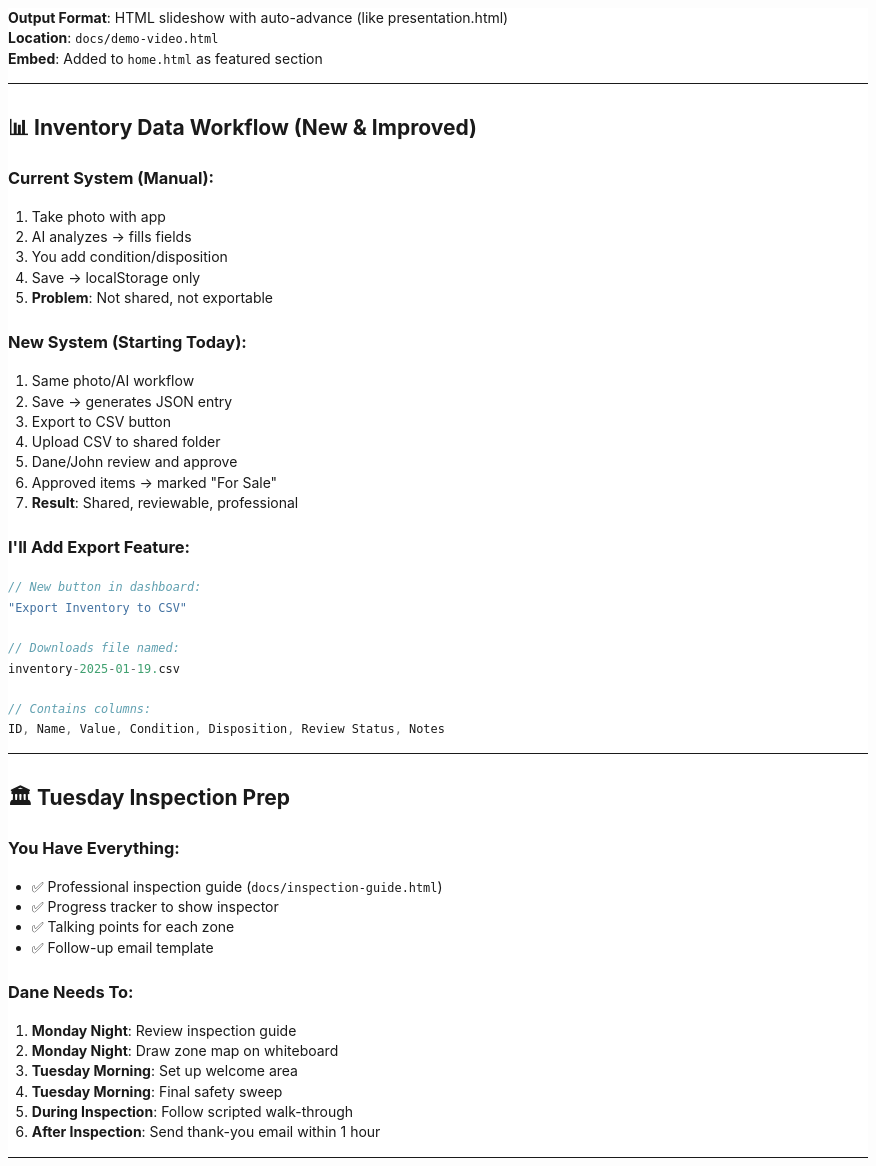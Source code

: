 **Output Format**: HTML slideshow with auto-advance (like presentation.html)  
**Location**: `docs/demo-video.html`  
**Embed**: Added to `home.html` as featured section

---

## 📊 Inventory Data Workflow (New & Improved)

### Current System (Manual):
1. Take photo with app
2. AI analyzes → fills fields  
3. You add condition/disposition
4. Save → localStorage only
5. **Problem**: Not shared, not exportable

### New System (Starting Today):
1. Same photo/AI workflow
2. Save → generates JSON entry
3. Export to CSV button
4. Upload CSV to shared folder
5. Dane/John review and approve
6. Approved items → marked "For Sale"
7. **Result**: Shared, reviewable, professional

### I'll Add Export Feature:
```javascript
// New button in dashboard:
"Export Inventory to CSV"

// Downloads file named:
inventory-2025-01-19.csv

// Contains columns:
ID, Name, Value, Condition, Disposition, Review Status, Notes
```

---

## 🏛️ Tuesday Inspection Prep

### You Have Everything:
- ✅ Professional inspection guide (`docs/inspection-guide.html`)
- ✅ Progress tracker to show inspector
- ✅ Talking points for each zone
- ✅ Follow-up email template

### Dane Needs To:
1. **Monday Night**: Review inspection guide
2. **Monday Night**: Draw zone map on whiteboard
3. **Tuesday Morning**: Set up welcome area
4. **Tuesday Morning**: Final safety sweep
5. **During Inspection**: Follow scripted walk-through
6. **After Inspection**: Send thank-you email within 1 hour

---